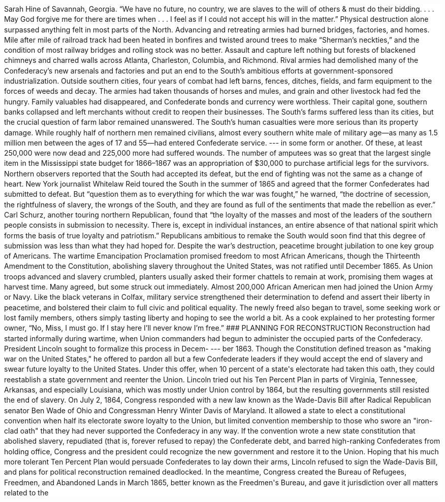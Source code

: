 Sarah Hine of Savannah, Georgia. “We have no future, no country, we are slaves to the will of others & must do their bidding. . . . May God forgive me for there are times when . . . I feel as if I could not accept his will in the matter.” Physical destruction alone surpassed anything felt in most parts of the North. Advancing and retreating armies had burned bridges, factories, and homes. Mile after mile of railroad track had been heated in bonfires and twisted around trees to make “Sherman’s neckties,” and the condition of most railway bridges and rolling stock was no better. Assault and capture left nothing but forests of blackened chimneys and charred walls across Atlanta, Charleston, Columbia, and Richmond. Rival armies had demolished many of the Confederacy’s new arsenals and factories and put an end to the South’s ambitious efforts at government-sponsored industrialization. Outside southern cities, four years of combat had left barns, fences, ditches, fields, and farm equipment to the forces of weeds and decay. The armies had taken thousands of horses and mules, and grain and other livestock had fed the hungry. Family valuables had disappeared, and Confederate bonds and currency were worthless. Their capital gone, southern banks collapsed and left merchants without credit to reopen their businesses. The South’s farms suffered less than its cities, but the crucial question of farm labor remained unanswered. The South’s human casualties were more serious than its property damage. While roughly half of northern men remained civilians, almost every southern white male of military age—as many as 1.5 million men between the ages of 17 and 55—had entered Confederate service. --- in some form or another. Of these, at least 250,000 were now dead and 225,000 more had suffered wounds. The number of amputees was so great that the largest single item in the Mississippi state budget for 1866–1867 was an appropriation of $30,000 to purchase artificial legs for the survivors. Northern observers reported that the South had accepted its defeat, but the end of fighting was not the same as a change of heart. New York journalist Whitelaw Reid toured the South in the summer of 1865 and agreed that the former Confederates had submitted to defeat. But “question them as to everything for which the war was fought,” he warned, “the doctrine of secession, the rightfulness of slavery, the wrongs of the South, and they are found as full of the sentiments that made the rebellion as ever.” Carl Schurz, another touring northern Republican, found that “the loyalty of the masses and most of the leaders of the southern people consists in submission to necessity. There is, except in individual instances, an entire absence of that national spirit which forms the basis of true loyalty and patriotism.” Republicans ambitious to remake the South would soon find that this degree of submission was less than what they had hoped for. Despite the war’s destruction, peacetime brought jubilation to one key group of Americans. The wartime Emancipation Proclamation promised freedom to most African Americans, though the Thirteenth Amendment to the Constitution, abolishing slavery throughout the United States, was not ratified until December 1865. As Union troops advanced and slavery crumbled, planters usually asked their former chattels to remain at work, promising them wages at harvest time. Many agreed, but some struck out immediately. Almost 200,000 African American men had joined the Union Army or Navy. Like the black veterans in Colfax, military service strengthened their determination to defend and assert their liberty in peacetime, and bolstered their claim to full civic and political equality. The newly freed also began to travel, some seeking work or lost family members, others simply tasting liberty and hoping to see the world a bit. As a cook explained to her protesting former owner, “No, Miss, I must go. If I stay here I’ll never know I’m free.” ### PLANNING FOR RECONSTRUCTION Reconstruction had started informally during wartime, when Union commanders had begun to administer the occupied parts of the Confederacy. President Lincoln sought to formalize this process in Decem- --- ber 1863. Though the Constitution defined treason as "making war on the United States," he offered to pardon all but a few Confederate leaders if they would accept the end of slavery and swear future loyalty to the United States. Under this offer, when 10 percent of a state's electorate had taken this oath, they could reestablish a state government and reenter the Union. Lincoln tried out his Ten Percent Plan in parts of Virginia, Tennessee, Arkansas, and especially Louisiana, which was mostly under Union control by 1864, but the resulting governments still resisted the end of slavery. On July 2, 1864, Congress responded with a new law known as the Wade-Davis Bill after Radical Republican senator Ben Wade of Ohio and Congressman Henry Winter Davis of Maryland. It allowed a state to elect a constitutional convention when half its electorate swore loyalty to the Union, but limited convention membership to those who swore an "iron-clad oath" that they had never supported the Confederacy in any way. If the convention wrote a new state constitution that abolished slavery, repudiated (that is, forever refused to repay) the Confederate debt, and barred high-ranking Confederates from holding office, Congress and the president could recognize the new government and restore it to the Union. Hoping that his much more tolerant Ten Percent Plan would persuade Confederates to lay down their arms, Lincoln refused to sign the Wade-Davis Bill, and plans for political reconstruction remained deadlocked. In the meantime, Congress created the Bureau of Refugees, Freedmen, and Abandoned Lands in March 1865, better known as the Freedmen's Bureau, and gave it jurisdiction over all matters related to the